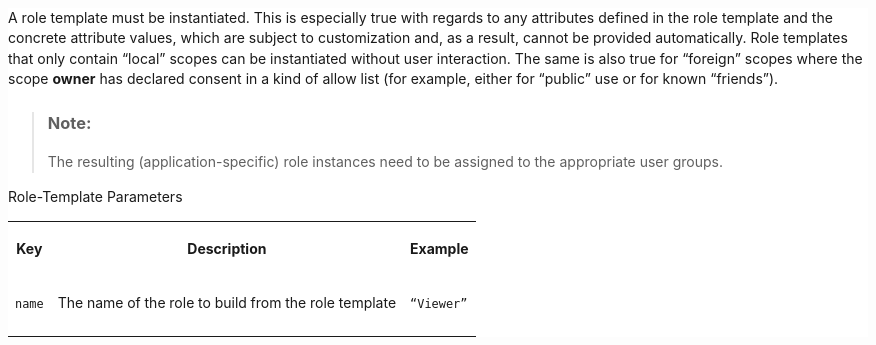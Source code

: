 A role template must be instantiated. This is especially true with regards to any attributes defined in the role template and the concrete attribute values, which are subject to customization and, as a result, cannot be provided automatically. Role templates that only contain “local” scopes can be instantiated without user interaction. The same is also true for “foreign” scopes where the scope **owner** has declared consent in a kind of allow list \(for example, either for “public” use or for known “friends”\).

> ### Note:  
> The resulting \(application-specific\) role instances need to be assigned to the appropriate user groups.

<a name="loio6d3ed64092f748cbac691abc5fe52985__table_qzc_4rr_xs"/>Role-Template Parameters


<table>
<tr>
<th valign="top">

Key



</th>
<th valign="top">

Description



</th>
<th valign="top">

Example



</th>
</tr>
<tr>
<td valign="top">

 `name` 



</td>
<td valign="top">

The name of the role to build from the role template



</td>
<td valign="top">

 <code>“Viewer”</code> 



</td>
</tr>
<tr>
<td valign="top">
